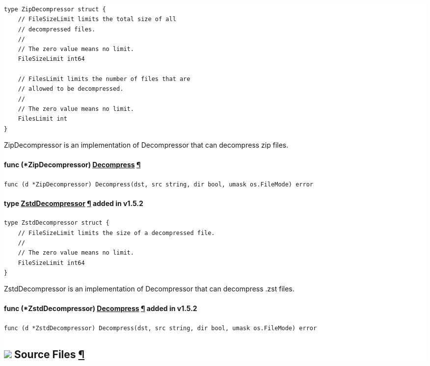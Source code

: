 ```
type ZipDecompressor struct {
	// FileSizeLimit limits the total size of all
	// decompressed files.
	//
	// The zero value means no limit.
	FileSizeLimit int64

	// FilesLimit limits the number of files that are
	// allowed to be decompressed.
	//
	// The zero value means no limit.
	FilesLimit int
}
```

ZipDecompressor is an implementation of Decompressor that can decompress zip files.

#### func (\*ZipDecompressor) [Decompress](https://github.com/hashicorp/go-getter/blob/v1.7.8/decompress_zip.go#L29) [¶](#ZipDecompressor.Decompress "Go to ZipDecompressor.Decompress")

```
func (d *ZipDecompressor) Decompress(dst, src string, dir bool, umask os.FileMode) error
```

#### type [ZstdDecompressor](https://github.com/hashicorp/go-getter/blob/v1.7.8/decompress_zstd.go#L16) [¶](#ZstdDecompressor "Go to ZstdDecompressor") added in v1.5.2

```
type ZstdDecompressor struct {
	// FileSizeLimit limits the size of a decompressed file.
	//
	// The zero value means no limit.
	FileSizeLimit int64
}
```

ZstdDecompressor is an implementation of Decompressor that can decompress .zst files.

#### func (\*ZstdDecompressor) [Decompress](https://github.com/hashicorp/go-getter/blob/v1.7.8/decompress_zstd.go#L23) [¶](#ZstdDecompressor.Decompress "Go to ZstdDecompressor.Decompress") added in v1.5.2

```
func (d *ZstdDecompressor) Decompress(dst, src string, dir bool, umask os.FileMode) error
```

## ![](/static/shared/icon/insert_drive_file_gm_grey_24dp.svg) Source Files [¶](#section-sourcefiles "Go to Source Files")
